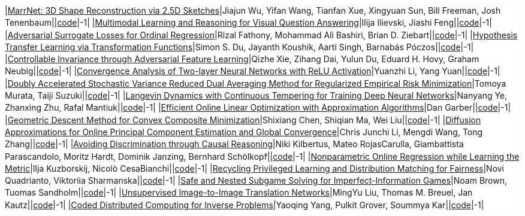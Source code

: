 |[MarrNet: 3D Shape Reconstruction via 2.5D Sketches](https://proceedings.neurips.cc/paper/2017/hash/ad972f10e0800b49d76fed33a21f6698-Abstract.html)|Jiajun Wu, Yifan Wang, Tianfan Xue, Xingyuan Sun, Bill Freeman, Josh Tenenbaum||[code](https://paperswithcode.com/search?q_meta=&q_type=&q=MarrNet:+3D+Shape+Reconstruction+via+2.5D+Sketches)|-1|
|[Multimodal Learning and Reasoning for Visual Question Answering](https://proceedings.neurips.cc/paper/2017/hash/f61d6947467ccd3aa5af24db320235dd-Abstract.html)|Ilija Ilievski, Jiashi Feng||[code](https://paperswithcode.com/search?q_meta=&q_type=&q=Multimodal+Learning+and+Reasoning+for+Visual+Question+Answering)|-1|
|[Adversarial Surrogate Losses for Ordinal Regression](https://proceedings.neurips.cc/paper/2017/hash/c86a7ee3d8ef0b551ed58e354a836f2b-Abstract.html)|Rizal Fathony, Mohammad Ali Bashiri, Brian D. Ziebart||[code](https://paperswithcode.com/search?q_meta=&q_type=&q=Adversarial+Surrogate+Losses+for+Ordinal+Regression)|-1|
|[Hypothesis Transfer Learning via Transformation Functions](https://proceedings.neurips.cc/paper/2017/hash/352fe25daf686bdb4edca223c921acea-Abstract.html)|Simon S. Du, Jayanth Koushik, Aarti Singh, Barnabás Póczos||[code](https://paperswithcode.com/search?q_meta=&q_type=&q=Hypothesis+Transfer+Learning+via+Transformation+Functions)|-1|
|[Controllable Invariance through Adversarial Feature Learning](https://proceedings.neurips.cc/paper/2017/hash/8cb22bdd0b7ba1ab13d742e22eed8da2-Abstract.html)|Qizhe Xie, Zihang Dai, Yulun Du, Eduard H. Hovy, Graham Neubig||[code](https://paperswithcode.com/search?q_meta=&q_type=&q=Controllable+Invariance+through+Adversarial+Feature+Learning)|-1|
|[Convergence Analysis of Two-layer Neural Networks with ReLU Activation](https://proceedings.neurips.cc/paper/2017/hash/a96b65a721e561e1e3de768ac819ffbb-Abstract.html)|Yuanzhi Li, Yang Yuan||[code](https://paperswithcode.com/search?q_meta=&q_type=&q=Convergence+Analysis+of+Two-layer+Neural+Networks+with+ReLU+Activation)|-1|
|[Doubly Accelerated Stochastic Variance Reduced Dual Averaging Method for Regularized Empirical Risk Minimization](https://proceedings.neurips.cc/paper/2017/hash/75fc093c0ee742f6dddaa13fff98f104-Abstract.html)|Tomoya Murata, Taiji Suzuki||[code](https://paperswithcode.com/search?q_meta=&q_type=&q=Doubly+Accelerated+Stochastic+Variance+Reduced+Dual+Averaging+Method+for+Regularized+Empirical+Risk+Minimization)|-1|
|[Langevin Dynamics with Continuous Tempering for Training Deep Neural Networks](https://proceedings.neurips.cc/paper/2017/hash/019d385eb67632a7e958e23f24bd07d7-Abstract.html)|Nanyang Ye, Zhanxing Zhu, Rafal Mantiuk||[code](https://paperswithcode.com/search?q_meta=&q_type=&q=Langevin+Dynamics+with+Continuous+Tempering+for+Training+Deep+Neural+Networks)|-1|
|[Efficient Online Linear Optimization with Approximation Algorithms](https://proceedings.neurips.cc/paper/2017/hash/a49e9411d64ff53eccfdd09ad10a15b3-Abstract.html)|Dan Garber||[code](https://paperswithcode.com/search?q_meta=&q_type=&q=Efficient+Online+Linear+Optimization+with+Approximation+Algorithms)|-1|
|[Geometric Descent Method for Convex Composite Minimization](https://proceedings.neurips.cc/paper/2017/hash/a8abb4bb284b5b27aa7cb790dc20f80b-Abstract.html)|Shixiang Chen, Shiqian Ma, Wei Liu||[code](https://paperswithcode.com/search?q_meta=&q_type=&q=Geometric+Descent+Method+for+Convex+Composite+Minimization)|-1|
|[Diffusion Approximations for Online Principal Component Estimation and Global Convergence](https://proceedings.neurips.cc/paper/2017/hash/13f3cf8c531952d72e5847c4183e6910-Abstract.html)|Chris Junchi Li, Mengdi Wang, Tong Zhang||[code](https://paperswithcode.com/search?q_meta=&q_type=&q=Diffusion+Approximations+for+Online+Principal+Component+Estimation+and+Global+Convergence)|-1|
|[Avoiding Discrimination through Causal Reasoning](https://proceedings.neurips.cc/paper/2017/hash/f5f8590cd58a54e94377e6ae2eded4d9-Abstract.html)|Niki Kilbertus, Mateo RojasCarulla, Giambattista Parascandolo, Moritz Hardt, Dominik Janzing, Bernhard Schölkopf||[code](https://paperswithcode.com/search?q_meta=&q_type=&q=Avoiding+Discrimination+through+Causal+Reasoning)|-1|
|[Nonparametric Online Regression while Learning the Metric](https://proceedings.neurips.cc/paper/2017/hash/821fa74b50ba3f7cba1e6c53e8fa6845-Abstract.html)|Ilja Kuzborskij, Nicolò CesaBianchi||[code](https://paperswithcode.com/search?q_meta=&q_type=&q=Nonparametric+Online+Regression+while+Learning+the+Metric)|-1|
|[Recycling Privileged Learning and Distribution Matching for Fairness](https://proceedings.neurips.cc/paper/2017/hash/250cf8b51c773f3f8dc8b4be867a9a02-Abstract.html)|Novi Quadrianto, Viktoriia Sharmanska||[code](https://paperswithcode.com/search?q_meta=&q_type=&q=Recycling+Privileged+Learning+and+Distribution+Matching+for+Fairness)|-1|
|[Safe and Nested Subgame Solving for Imperfect-Information Games](https://proceedings.neurips.cc/paper/2017/hash/7fe1f8abaad094e0b5cb1b01d712f708-Abstract.html)|Noam Brown, Tuomas Sandholm||[code](https://paperswithcode.com/search?q_meta=&q_type=&q=Safe+and+Nested+Subgame+Solving+for+Imperfect-Information+Games)|-1|
|[Unsupervised Image-to-Image Translation Networks](https://proceedings.neurips.cc/paper/2017/hash/dc6a6489640ca02b0d42dabeb8e46bb7-Abstract.html)|MingYu Liu, Thomas M. Breuel, Jan Kautz||[code](https://paperswithcode.com/search?q_meta=&q_type=&q=Unsupervised+Image-to-Image+Translation+Networks)|-1|
|[Coded Distributed Computing for Inverse Problems](https://proceedings.neurips.cc/paper/2017/hash/5ef0b4eba35ab2d6180b0bca7e46b6f9-Abstract.html)|Yaoqing Yang, Pulkit Grover, Soummya Kar||[code](https://paperswithcode.com/search?q_meta=&q_type=&q=Coded+Distributed+Computing+for+Inverse+Problems)|-1|